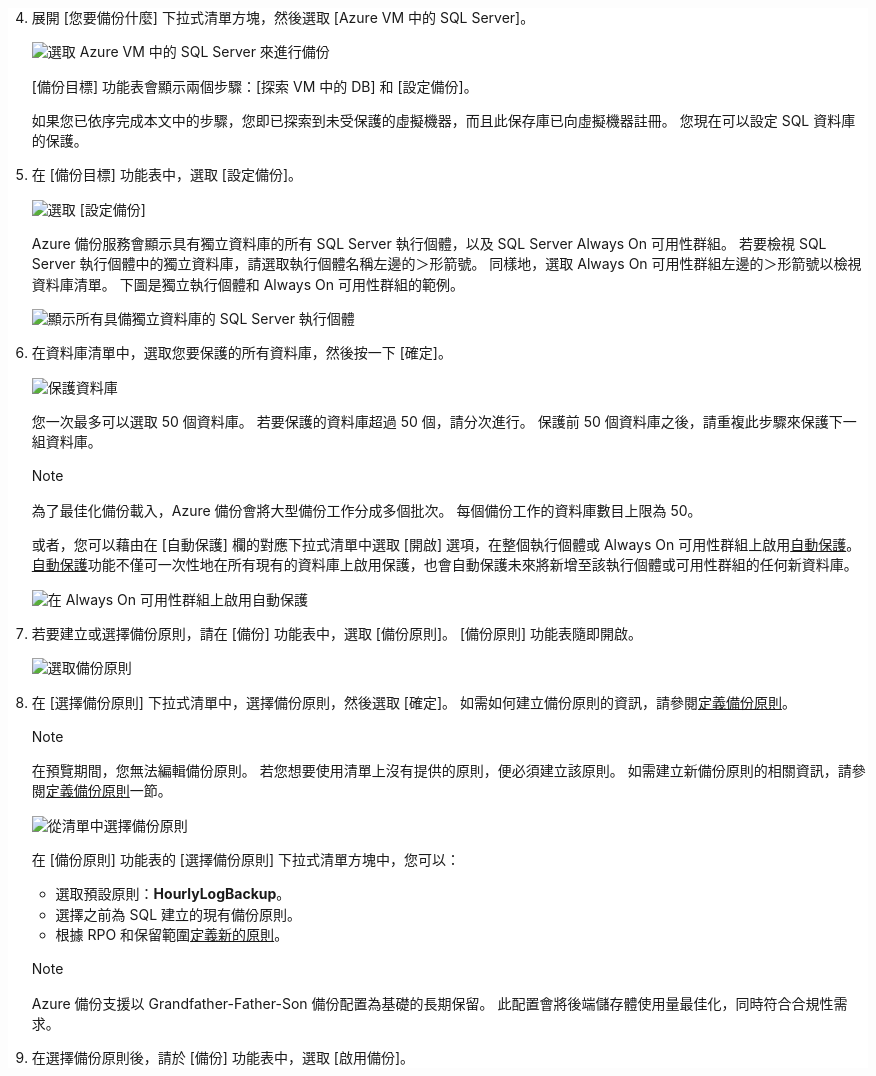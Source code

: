 4. 展開 [您要備份什麼] 下拉式清單方塊，然後選取 [Azure VM 中的 SQL Server]。

    ![選取 Azure VM 中的 SQL Server 來進行備份](./media/backup-azure-sql-database/choose-sql-database-backup-goal.png)

    [備份目標] 功能表會顯示兩個步驟：[探索 VM 中的 DB] 和 [設定備份]。

    如果您已依序完成本文中的步驟，您即已探索到未受保護的虛擬機器，而且此保存庫已向虛擬機器註冊。 您現在可以設定 SQL 資料庫的保護。

5. 在 [備份目標] 功能表中，選取 [設定備份]。

    ![選取 [設定備份]](./media/backup-azure-sql-database/backup-goal-configure-backup.png)

    Azure 備份服務會顯示具有獨立資料庫的所有 SQL Server 執行個體，以及 SQL Server Always On 可用性群組。 若要檢視 SQL Server 執行個體中的獨立資料庫，請選取執行個體名稱左邊的＞形箭號。 同樣地，選取 Always On 可用性群組左邊的＞形箭號以檢視資料庫清單。 下圖是獨立執行個體和 Always On 可用性群組的範例。

      ![顯示所有具備獨立資料庫的 SQL Server 執行個體](./media/backup-azure-sql-database/list-of-sql-databases.png)

6. 在資料庫清單中，選取您要保護的所有資料庫，然後按一下 [確定]。

    ![保護資料庫](./media/backup-azure-sql-database/select-database-to-protect.png)

    您一次最多可以選取 50 個資料庫。 若要保護的資料庫超過 50 個，請分次進行。 保護前 50 個資料庫之後，請重複此步驟來保護下一組資料庫。

    > [!Note]
    > 為了最佳化備份載入，Azure 備份會將大型備份工作分成多個批次。 每個備份工作的資料庫數目上限為 50。
    >

      或者，您可以藉由在 [自動保護] 欄的對應下拉式清單中選取 [開啟] 選項，在整個執行個體或 Always On 可用性群組上啟用[自動保護](backup-azure-sql-database.md#auto-protect-sql-server-in-azure-vm)。 [自動保護](backup-azure-sql-database.md#auto-protect-sql-server-in-azure-vm)功能不僅可一次性地在所有現有的資料庫上啟用保護，也會自動保護未來將新增至該執行個體或可用性群組的任何新資料庫。  

      ![在 Always On 可用性群組上啟用自動保護](./media/backup-azure-sql-database/enable-auto-protection.png)

7. 若要建立或選擇備份原則，請在 [備份] 功能表中，選取 [備份原則]。 [備份原則] 功能表隨即開啟。

    ![選取備份原則](./media/backup-azure-sql-database/select-backup-policy.png)

8. 在 [選擇備份原則] 下拉式清單中，選擇備份原則，然後選取 [確定]。 如需如何建立備份原則的資訊，請參閱[定義備份原則](backup-azure-sql-database.md#define-a-backup-policy)。

   > [!NOTE]
   > 在預覽期間，您無法編輯備份原則。 若您想要使用清單上沒有提供的原則，便必須建立該原則。 如需建立新備份原則的相關資訊，請參閱[定義備份原則](backup-azure-sql-database.md#define-a-backup-policy)一節。

    ![從清單中選擇備份原則](./media/backup-azure-sql-database/select-backup-policy-steptwo.png)

    在 [備份原則] 功能表的 [選擇備份原則] 下拉式清單方塊中，您可以：
    - 選取預設原則：**HourlyLogBackup**。
    - 選擇之前為 SQL 建立的現有備份原則。
    - 根據 RPO 和保留範圍[定義新的原則](backup-azure-sql-database.md#define-a-backup-policy)。

    > [!Note]
    > Azure 備份支援以 Grandfather-Father-Son 備份配置為基礎的長期保留。 此配置會將後端儲存體使用量最佳化，同時符合合規性需求。
    >

9. 在選擇備份原則後，請於 [備份] 功能表中，選取 [啟用備份]。
